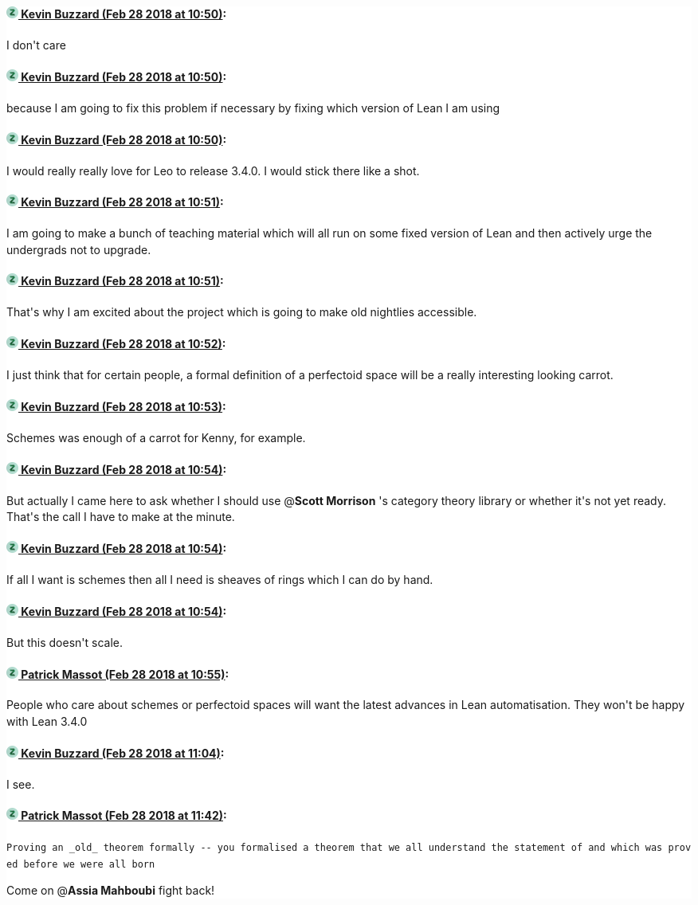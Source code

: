 #### [![Click to go to Zulip](../../assets/img/zulip2.png) Kevin Buzzard (Feb 28 2018 at 10:50)](https://leanprover.zulipchat.com/#narrow/stream/113488-general/topic/stacks%20project%20/%20schemes/near/123083056):
I don't care

#### [![Click to go to Zulip](../../assets/img/zulip2.png) Kevin Buzzard (Feb 28 2018 at 10:50)](https://leanprover.zulipchat.com/#narrow/stream/113488-general/topic/stacks%20project%20/%20schemes/near/123083062):
because I am going to fix this problem if necessary by fixing which version of Lean I am using

#### [![Click to go to Zulip](../../assets/img/zulip2.png) Kevin Buzzard (Feb 28 2018 at 10:50)](https://leanprover.zulipchat.com/#narrow/stream/113488-general/topic/stacks%20project%20/%20schemes/near/123083064):
I would really really love for Leo to release 3.4.0. I would stick there like a shot.

#### [![Click to go to Zulip](../../assets/img/zulip2.png) Kevin Buzzard (Feb 28 2018 at 10:51)](https://leanprover.zulipchat.com/#narrow/stream/113488-general/topic/stacks%20project%20/%20schemes/near/123083070):
I am going to make a bunch of teaching material which will all run on some fixed version of Lean and then actively urge the undergrads not to upgrade.

#### [![Click to go to Zulip](../../assets/img/zulip2.png) Kevin Buzzard (Feb 28 2018 at 10:51)](https://leanprover.zulipchat.com/#narrow/stream/113488-general/topic/stacks%20project%20/%20schemes/near/123083071):
That's why I am excited about the project which is going to make old nightlies accessible.

#### [![Click to go to Zulip](../../assets/img/zulip2.png) Kevin Buzzard (Feb 28 2018 at 10:52)](https://leanprover.zulipchat.com/#narrow/stream/113488-general/topic/stacks%20project%20/%20schemes/near/123083114):
I just think that for certain people, a formal definition of a perfectoid space will be a really interesting looking carrot.

#### [![Click to go to Zulip](../../assets/img/zulip2.png) Kevin Buzzard (Feb 28 2018 at 10:53)](https://leanprover.zulipchat.com/#narrow/stream/113488-general/topic/stacks%20project%20/%20schemes/near/123083122):
Schemes was enough of a carrot for Kenny, for example.

#### [![Click to go to Zulip](../../assets/img/zulip2.png) Kevin Buzzard (Feb 28 2018 at 10:54)](https://leanprover.zulipchat.com/#narrow/stream/113488-general/topic/stacks%20project%20/%20schemes/near/123083167):
But actually I came here to ask whether I should use @**Scott Morrison** 's category theory library or whether it's not yet ready. That's the call I have to make at the minute.

#### [![Click to go to Zulip](../../assets/img/zulip2.png) Kevin Buzzard (Feb 28 2018 at 10:54)](https://leanprover.zulipchat.com/#narrow/stream/113488-general/topic/stacks%20project%20/%20schemes/near/123083168):
If all I want is schemes then all I need is sheaves of rings which I can do by hand.

#### [![Click to go to Zulip](../../assets/img/zulip2.png) Kevin Buzzard (Feb 28 2018 at 10:54)](https://leanprover.zulipchat.com/#narrow/stream/113488-general/topic/stacks%20project%20/%20schemes/near/123083169):
But this doesn't scale.

#### [![Click to go to Zulip](../../assets/img/zulip2.png) Patrick Massot (Feb 28 2018 at 10:55)](https://leanprover.zulipchat.com/#narrow/stream/113488-general/topic/stacks%20project%20/%20schemes/near/123083179):
People who care about schemes or perfectoid spaces will want the latest advances in Lean automatisation. They won't be happy with Lean 3.4.0

#### [![Click to go to Zulip](../../assets/img/zulip2.png) Kevin Buzzard (Feb 28 2018 at 11:04)](https://leanprover.zulipchat.com/#narrow/stream/113488-general/topic/stacks%20project%20/%20schemes/near/123083465):
I see.

#### [![Click to go to Zulip](../../assets/img/zulip2.png) Patrick Massot (Feb 28 2018 at 11:42)](https://leanprover.zulipchat.com/#narrow/stream/113488-general/topic/stacks%20project%20/%20schemes/near/123084651):
```quote
Proving an _old_ theorem formally -- you formalised a theorem that we all understand the statement of and which was proved before we were all born
```
Come on @**Assia Mahboubi** fight back!

